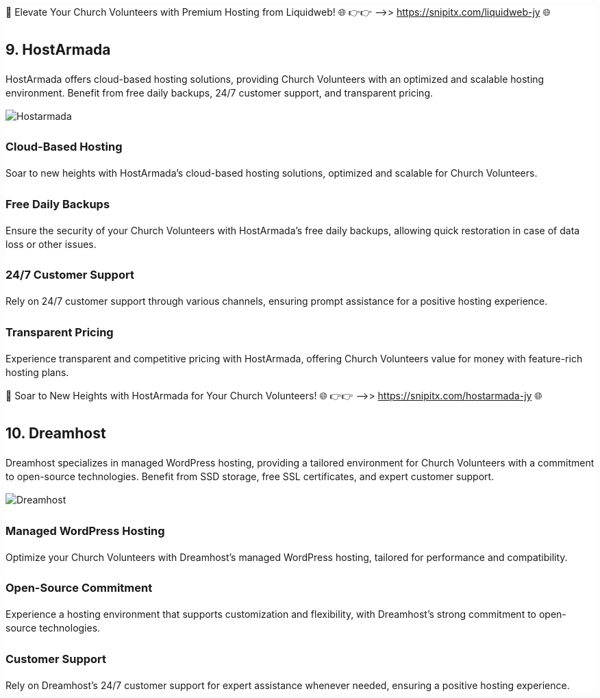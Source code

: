 🚀 Elevate Your Church Volunteers with Premium Hosting from Liquidweb! 🌐
👉👉 -->> https://snipitx.com/liquidweb-jy 🌐

## 9. HostArmada

HostArmada offers cloud-based hosting solutions, providing Church Volunteers with an optimized and scalable hosting environment. Benefit from free daily backups, 24/7 customer support, and transparent pricing.

![Hostarmada](https://i.imgur.com/KFbdf3o.jpeg "Hostarmada Hosting")

### Cloud-Based Hosting
Soar to new heights with HostArmada’s cloud-based hosting solutions, optimized and scalable for Church Volunteers.

### Free Daily Backups
Ensure the security of your Church Volunteers with HostArmada’s free daily backups, allowing quick restoration in case of data loss or other issues.

### 24/7 Customer Support
Rely on 24/7 customer support through various channels, ensuring prompt assistance for a positive hosting experience.

### Transparent Pricing
Experience transparent and competitive pricing with HostArmada, offering Church Volunteers value for money with feature-rich hosting plans.

🚀 Soar to New Heights with HostArmada for Your Church Volunteers! 🌐
👉👉 -->> https://snipitx.com/hostarmada-jy 🌐

## 10. Dreamhost

Dreamhost specializes in managed WordPress hosting, providing a tailored environment for Church Volunteers with a commitment to open-source technologies. Benefit from SSD storage, free SSL certificates, and expert customer support.

![Dreamhost](https://i.imgur.com/rXIg8ip.jpeg "Dreamhost Hosting")

### Managed WordPress Hosting
Optimize your Church Volunteers with Dreamhost’s managed WordPress hosting, tailored for performance and compatibility.

### Open-Source Commitment
Experience a hosting environment that supports customization and flexibility, with Dreamhost’s strong commitment to open-source technologies.

### Customer Support
Rely on Dreamhost’s 24/7 customer support for expert assistance whenever needed, ensuring a positive hosting experience.
